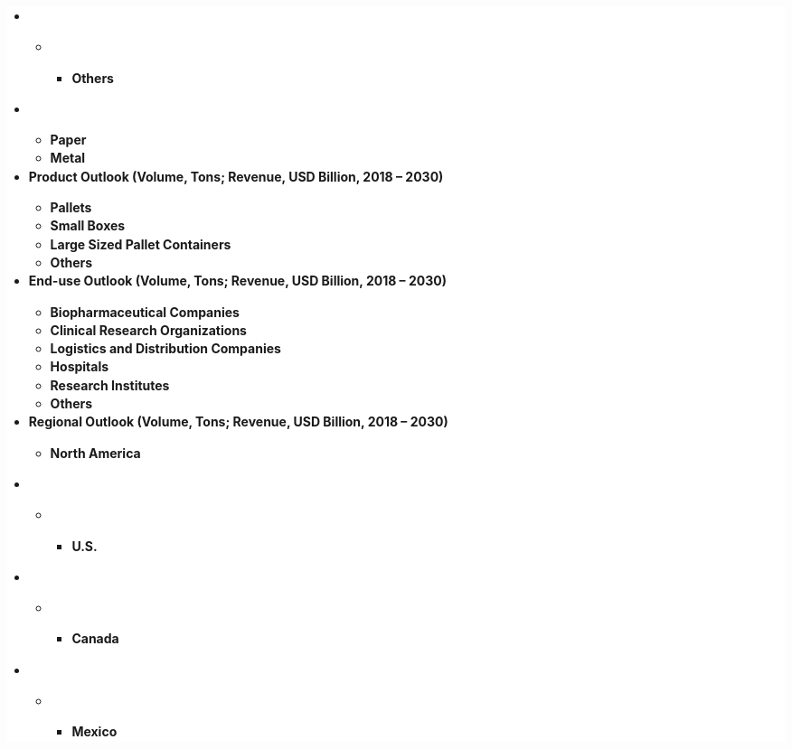 </ul>
</ul>
<ul>
<li><strong>&nbsp;</strong></li>
<ul>
<li><strong>&nbsp;</strong></li>
<ul>
<li><strong>Others</strong></li>
</ul>
</ul>
</ul>
<ul>
<li><strong>&nbsp;</strong></li>
<ul>
<li><strong>Paper</strong></li>
<li><strong>Metal</strong></li>
</ul>
<li><strong>Product Outlook (Volume, Tons; Revenue, USD Billion, 2018 &ndash; 2030)</strong></li>
<ul>
<li><strong>Pallets</strong></li>
<li><strong>Small Boxes</strong></li>
<li><strong>Large Sized Pallet Containers</strong></li>
<li><strong>Others</strong></li>
</ul>
<li><strong>End-use Outlook (Volume, Tons; Revenue, USD Billion, 2018 &ndash; 2030)</strong></li>
<ul>
<li><strong>Biopharmaceutical Companies</strong></li>
<li><strong>Clinical Research Organizations</strong></li>
<li><strong>Logistics and Distribution Companies</strong></li>
<li><strong>Hospitals</strong></li>
<li><strong>Research Institutes</strong></li>
<li><strong>Others</strong></li>
</ul>
<li><strong>Regional Outlook (Volume, Tons; Revenue, USD Billion, 2018 &ndash; 2030)</strong></li>
<ul>
<li><strong>North America</strong></li>
</ul>
</ul>
<ul>
<li><strong>&nbsp;</strong></li>
<ul>
<li><strong>&nbsp;</strong></li>
<ul>
<li><strong>U.S.</strong></li>
</ul>
</ul>
</ul>
<ul>
<li><strong>&nbsp;</strong></li>
<ul>
<li><strong>&nbsp;</strong></li>
<ul>
<li><strong>Canada</strong></li>
</ul>
</ul>
</ul>
<ul>
<li><strong>&nbsp;</strong></li>
<ul>
<li><strong>&nbsp;</strong></li>
<ul>
<li><strong>Mexico</strong></li>
</ul>
</ul>